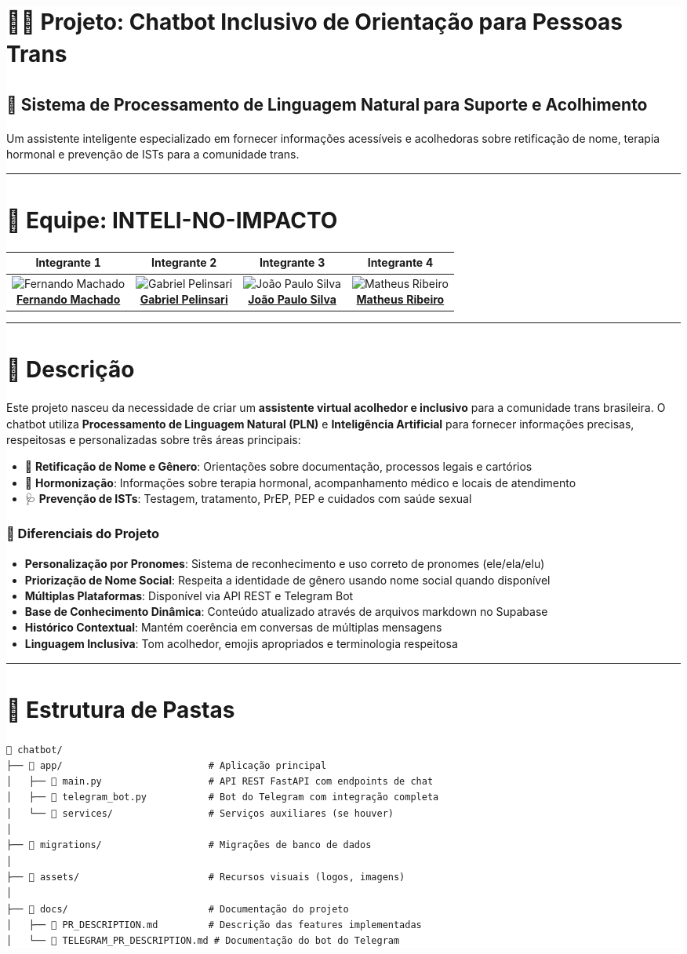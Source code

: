 # 🏳️‍⚧️ Projeto: Chatbot Inclusivo de Orientação para Pessoas Trans

## 🤖 Sistema de Processamento de Linguagem Natural para Suporte e Acolhimento

Um assistente inteligente especializado em fornecer informações acessíveis e acolhedoras sobre retificação de nome, terapia hormonal e prevenção de ISTs para a comunidade trans.

---

# 👥 Equipe: INTELI-NO-IMPACTO

| Integrante 1 | Integrante 2 | Integrante 3 | Integrante 4 |
| :----------: | :----------: | :----------: | :----------: |
| <img src="https://media.licdn.com/dms/image/v2/D4D03AQFpuCHH7zRE6w/profile-displayphoto-shrink_400_400/profile-displayphoto-shrink_400_400/0/1678716198904?e=1762992000&v=beta&t=RLdzg-MCyoqVbXLt6OSLU6LigBP3GfagPndLGp9gPmI" width="150" alt="Fernando Machado"> <br> [**Fernando Machado**](https://www.linkedin.com/in/fernando-machado-santos) | <img src="https://media.licdn.com/dms/image/v2/D4D03AQFEWbbQZVzBTA/profile-displayphoto-scale_400_400/B4DZl9519rH4Ak-/0/1758753940232?e=1762992000&v=beta&t=7O3oUlf2K3jwN66gi32vdRYfCjPyceCP_qCtPS9WVbQ" width="150" alt="Gabriel Pelinsari"> <br> [**Gabriel Pelinsari**](https://www.linkedin.com/in/gabriel-pelinsari) | <img src="https://media.licdn.com/dms/image/v2/D4D03AQF9VYDA7dTAkw/profile-displayphoto-shrink_400_400/profile-displayphoto-shrink_400_400/0/1678714840944?e=1762992000&v=beta&t=v8BNYFBASek__LV44Ie1DkBWZEUaIwizMEeOHB7eUDI" width="150" alt="João Paulo Silva"> <br> [**João Paulo Silva**](https://www.linkedin.com/in/joão-paulo-da-silva-a45229215) | <img src="https://media.licdn.com/dms/image/v2/D4D03AQHprrQcSOWJ_w/profile-displayphoto-crop_800_800/B4DZlo.DN1JgAI-/0/1758402722996?e=1762992000&v=beta&t=0vmN2_Ec3DzEdHvQoUnycjyhaNHGDTUWSRJztYcC-Cc" width="150" alt="Matheus Ribeiro"> <br> [**Matheus Ribeiro**](https://www.linkedin.com/in/omatheusrsantos) |


---

# 📖 Descrição

Este projeto nasceu da necessidade de criar um **assistente virtual acolhedor e inclusivo** para a comunidade trans brasileira. O chatbot utiliza **Processamento de Linguagem Natural (PLN)** e **Inteligência Artificial** para fornecer informações precisas, respeitosas e personalizadas sobre três áreas principais:

- 🏥 **Retificação de Nome e Gênero**: Orientações sobre documentação, processos legais e cartórios
- 💊 **Hormonização**: Informações sobre terapia hormonal, acompanhamento médico e locais de atendimento
- 🩺 **Prevenção de ISTs**: Testagem, tratamento, PrEP, PEP e cuidados com saúde sexual

### 🎯 Diferenciais do Projeto

- **Personalização por Pronomes**: Sistema de reconhecimento e uso correto de pronomes (ele/ela/elu)
- **Priorização de Nome Social**: Respeita a identidade de gênero usando nome social quando disponível
- **Múltiplas Plataformas**: Disponível via API REST e Telegram Bot
- **Base de Conhecimento Dinâmica**: Conteúdo atualizado através de arquivos markdown no Supabase
- **Histórico Contextual**: Mantém coerência em conversas de múltiplas mensagens
- **Linguagem Inclusiva**: Tom acolhedor, emojis apropriados e terminologia respeitosa

---

# 📂 Estrutura de Pastas

```
📁 chatbot/
├── 📂 app/                          # Aplicação principal
│   ├── 📄 main.py                   # API REST FastAPI com endpoints de chat
│   ├── 📄 telegram_bot.py           # Bot do Telegram com integração completa
│   └── 📂 services/                 # Serviços auxiliares (se houver)
│
├── 📂 migrations/                   # Migrações de banco de dados
│
├── 📂 assets/                       # Recursos visuais (logos, imagens)
│
├── 📂 docs/                         # Documentação do projeto
│   ├── 📄 PR_DESCRIPTION.md         # Descrição das features implementadas
│   └── 📄 TELEGRAM_PR_DESCRIPTION.md # Documentação do bot do Telegram
```